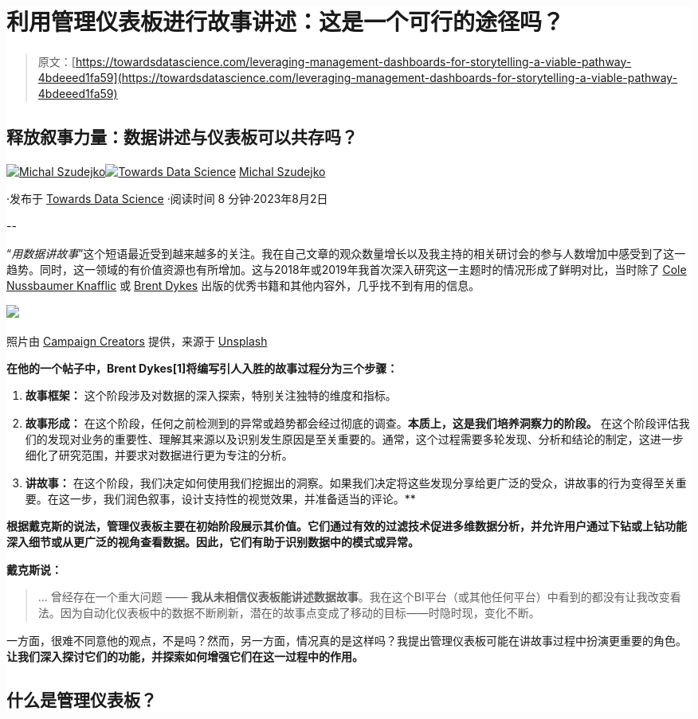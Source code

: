 # 利用管理仪表板进行故事讲述：这是一个可行的途径吗？

> 原文：[https://towardsdatascience.com/leveraging-management-dashboards-for-storytelling-a-viable-pathway-4bdeeed1fa59](https://towardsdatascience.com/leveraging-management-dashboards-for-storytelling-a-viable-pathway-4bdeeed1fa59)

## 释放叙事力量：数据讲述与仪表板可以共存吗？

[](https://medium.com/@michalszudejko?source=post_page-----4bdeeed1fa59--------------------------------)[![Michal Szudejko](../Images/d4c303d02a79ad29df193ed3b25910d9.png)](https://medium.com/@michalszudejko?source=post_page-----4bdeeed1fa59--------------------------------)[](https://towardsdatascience.com/?source=post_page-----4bdeeed1fa59--------------------------------)[![Towards Data Science](../Images/a6ff2676ffcc0c7aad8aaf1d79379785.png)](https://towardsdatascience.com/?source=post_page-----4bdeeed1fa59--------------------------------) [Michal Szudejko](https://medium.com/@michalszudejko?source=post_page-----4bdeeed1fa59--------------------------------)

·发布于 [Towards Data Science](https://towardsdatascience.com/?source=post_page-----4bdeeed1fa59--------------------------------) ·阅读时间 8 分钟·2023年8月2日

--

“*用数据讲故事*”这个短语最近受到越来越多的关注。我在自己文章的观众数量增长以及我主持的相关研讨会的参与人数增加中感受到了这一趋势。同时，这一领域的有价值资源也有所增加。这与2018年或2019年我首次深入研究这一主题时的情况形成了鲜明对比，当时除了 [Cole Nussbaumer Knafflic](https://www.amazon.com/Storytelling-Data-Visualization-Business-Professionals/dp/1119002257/ref=sr_1_1?crid=3BKHX733YPUH8&keywords=cole+nussbaumer+knaflic&qid=1690882562&s=books&sprefix=cole+nuss%2Cstripbooks-intl-ship%2C184&sr=1-1) 或 [Brent Dykes](https://www.amazon.com/gp/product/1119615712/ref=as_li_tl?ie=UTF8&tag=analyticshero-20&camp=1789&creative=9325&linkCode=as2&creativeASIN=1119615712&linkId=30c2910bacd1fd7cc96642713c97d35e) 出版的优秀书籍和其他内容外，几乎找不到有用的信息。

![](../Images/c870f90723e941b4c399b9d31143e178.png)

照片由 [Campaign Creators](https://unsplash.com/@campaign_creators?utm_source=medium&utm_medium=referral) 提供，来源于 [Unsplash](https://unsplash.com/?utm_source=medium&utm_medium=referral)

**在他的一个帖子中，Brent Dykes[1]将编写引人入胜的故事过程分为三个步骤：**

1.  **故事框架：** 这个阶段涉及对数据的深入探索，特别关注独特的维度和指标。

1.  **故事形成：** 在这个阶段，任何之前检测到的异常或趋势都会经过彻底的调查。**本质上，这是我们培养洞察力的阶段。** 在这个阶段评估我们的发现对业务的重要性、理解其来源以及识别发生原因是至关重要的。通常，这个过程需要多轮发现、分析和结论的制定，这进一步细化了研究范围，并要求对数据进行更为专注的分析。

1.  **讲故事：** 在这个阶段，我们决定如何使用我们挖掘出的洞察。如果我们决定将这些发现分享给更广泛的受众，讲故事的行为变得至关重要。在这一步，我们润色叙事，设计支持性的视觉效果，并准备适当的评论。**

**根据戴克斯的说法，管理仪表板主要在初始阶段展示其价值。它们通过有效的过滤技术促进多维数据分析，并允许用户通过下钻或上钻功能深入细节或从更广泛的视角查看数据。因此，它们有助于识别数据中的模式或异常。**

**戴克斯说：**

> … 曾经存在一个重大问题 —— **我从未相信仪表板能讲述数据故事**。我在这个BI平台（或其他任何平台）中看到的都没有让我改变看法。因为自动化仪表板中的数据不断刷新，潜在的故事点变成了移动的目标——时隐时现，变化不断。

一方面，很难不同意他的观点，不是吗？然而，另一方面，情况真的是这样吗？我提出管理仪表板可能在讲故事过程中扮演更重要的角色。**让我们深入探讨它们的功能，并探索如何增强它们在这一过程中的作用。**

## **什么是管理仪表板？**
